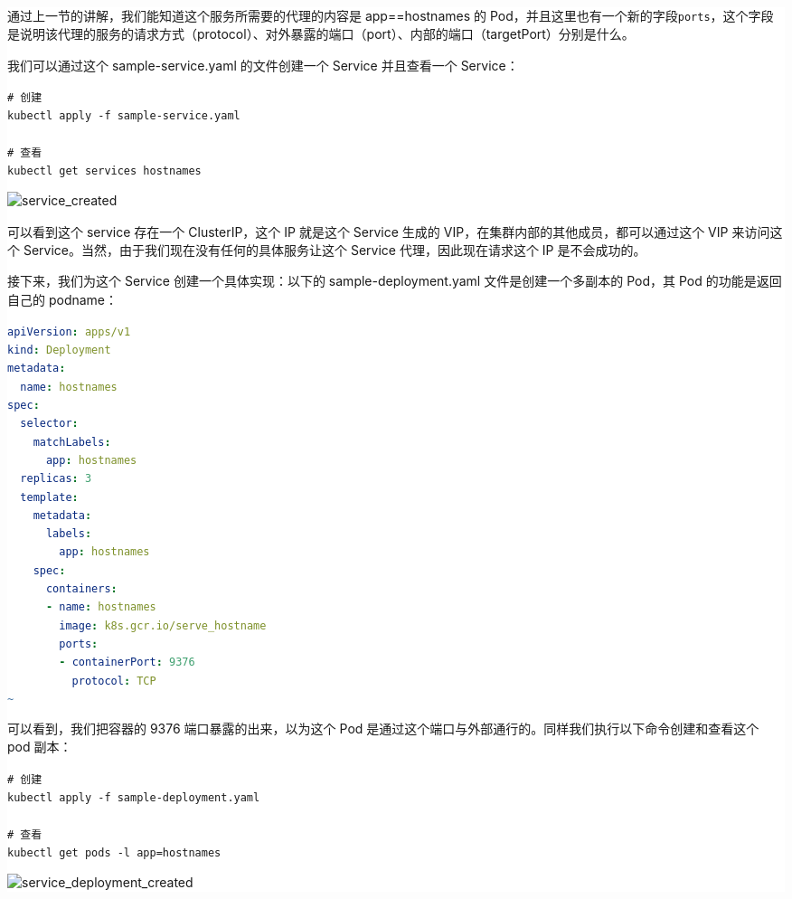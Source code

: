 通过上一节的讲解，我们能知道这个服务所需要的代理的内容是 app==hostnames 的 Pod，并且这里也有一个新的字段`ports`，这个字段是说明该代理的服务的请求方式（protocol）、对外暴露的端口（port）、内部的端口（targetPort）分别是什么。

我们可以通过这个 sample-service.yaml 的文件创建一个 Service 并且查看一个 Service：

```shell
# 创建
kubectl apply -f sample-service.yaml

# 查看
kubectl get services hostnames
```

![service_created](https://image.dunbreak.cn/cloud/service_created.png)

可以看到这个 service 存在一个 ClusterIP，这个 IP 就是这个 Service 生成的 VIP，在集群内部的其他成员，都可以通过这个 VIP 来访问这个 Service。当然，由于我们现在没有任何的具体服务让这个 Service 代理，因此现在请求这个 IP 是不会成功的。

接下来，我们为这个 Service 创建一个具体实现：以下的 sample-deployment.yaml 文件是创建一个多副本的 Pod，其 Pod 的功能是返回自己的 podname：

```yaml
apiVersion: apps/v1
kind: Deployment
metadata:
  name: hostnames
spec:
  selector:
    matchLabels:
      app: hostnames
  replicas: 3
  template:
    metadata:
      labels:
        app: hostnames
    spec:
      containers:
      - name: hostnames
        image: k8s.gcr.io/serve_hostname
        ports:
        - containerPort: 9376
          protocol: TCP
~
```

可以看到，我们把容器的 9376 端口暴露的出来，以为这个 Pod 是通过这个端口与外部通行的。同样我们执行以下命令创建和查看这个 pod 副本：

```shell
# 创建
kubectl apply -f sample-deployment.yaml

# 查看
kubectl get pods -l app=hostnames
```

![service_deployment_created](https://image.dunbreak.cn/cloud/service_deployment_created.png)
